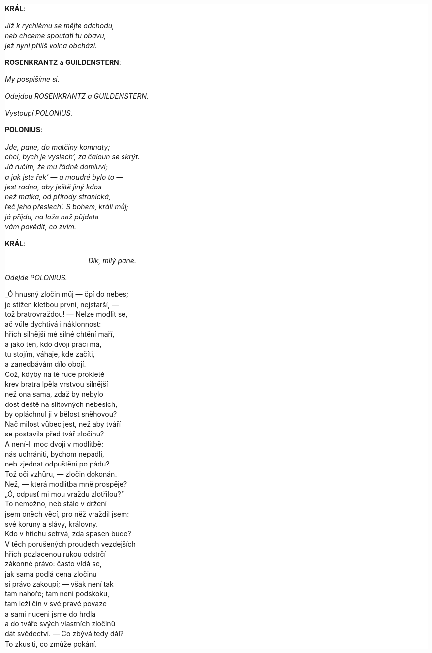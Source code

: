 **KRÁL**:

_Již k rychlému se mějte odchodu,  
neb chceme spoutati tu obavu,  
jež nyní příliš volna obchází._

**ROSENKRANTZ** a **GUILDENSTERN**:

_My pospíšíme si._

_Odejdou ROSENKRANTZ a GUILDENSTERN._

_Vystoupí POLONIUS._

**POLONIUS**:

_Jde, pane, do matčiny komnaty;  
chci, bych je vyslech’, za čaloun se skrýt.  
Já ručím, že mu řádně domluví;  
a jak jste řek’ — a moudré bylo to —  
jest radno, aby ještě jiný kdos  
než matka, od přírody stranická,  
řeč jeho přeslech’. S bohem, králi můj;  
já přijdu, na lože než půjdete  
vám povědít, co zvím._

**KRÁL**:

                                           _Dík, milý pane._

_Odejde POLONIUS._

_Ó hnusný zločin můj — čpí do nebes;  
je stižen kletbou první, nejstarší, —  
tož bratrovraždou! — Nelze modlit se,  
ač vůle dychtivá i náklonnost:  
hřích silnější mé silné chtění maří,  
a jako ten, kdo dvojí práci má,  
tu stojím, váhaje, kde začíti,  
a zanedbávám dílo obojí.  
Což, kdyby na té ruce prokleté  
krev bratra lpěla vrstvou silnější  
než ona sama, zdaž by nebylo  
dost deště na slitovných nebesích,  
by opláchnul ji v bělost sněhovou?  
Nač milost vůbec jest, než aby tváří  
se postavila před tvář zločinu?  
A není-li moc dvojí v modlitbě:  
nás uchrániti, bychom nepadli,  
neb zjednat odpuštění po pádu?  
Tož oči vzhůru, — zločin dokonán.  
Než, — která modlitba mně prospěje?  
„Ó, odpusť mi mou vraždu zlotřilou?“  
To nemožno, neb stále v držení  
jsem oněch věcí, pro něž vraždil jsem:  
své koruny a slávy, královny.  
Kdo v hříchu setrvá, zda spasen bude?  
V těch porušených proudech vezdejších  
hřích pozlacenou rukou odstrčí  
zákonné právo: často vídá se,  
jak sama podlá cena zločinu  
si právo zakoupí; — však není tak  
tam nahoře; tam není podskoku,  
tam leží čin v své pravé povaze  
a sami nuceni jsme do hrdla  
a do tváře svých vlastních zločinů  
dát svědectví. — Co zbývá tedy dál?  
To zkusiti, co zmůže pokání.  